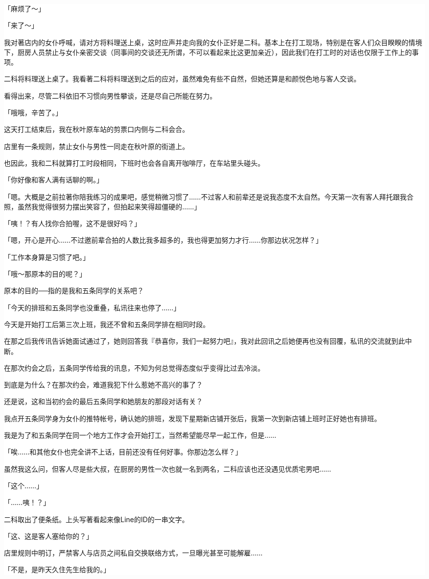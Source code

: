 「麻烦了～」

「来了～」

我对著店内的女仆呼喊，请对方将料理送上桌，这时应声并走向我的女仆正好是二科。基本上在打工现场，特别是在客人们众目睽睽的情境下，厨房人员禁止与女仆亲密交谈（同事间的交谈还无所谓，不可以看起来比这更加亲近），因此我们在打工时的对话也仅限于工作上的事项。

二科将料理送上桌了。我看著二科将料理送到之后的应对，虽然难免有些不自然，但她还算是和颜悦色地与客人交谈。

看得出来，尽管二科依旧不习惯向男性攀谈，还是尽自己所能在努力。

「哦哦，辛苦了。」

这天打工结束后，我在秋叶原车站的剪票口内侧与二科会合。

店里有一条规则，禁止女仆与男性一同走在秋叶原的街道上。

也因此，我和二科就算打工时段相同，下班时也会各自离开咖啡厅，在车站里头碰头。

「你好像和客人满有话聊的啊。」

「嗯。大概是之前拉著你陪我练习的成果吧，感觉稍微习惯了……不过客人和前辈还是说我态度不太自然。今天第一次有客人拜托跟我合照，虽然我觉得很努力摆出笑容了，但拍起来笑得超僵硬的……」

「咦！？有人找你合拍喔，这不是很好吗？」

「嗯，开心是开心……不过邀前辈合拍的人数比我多超多的，我也得更加努力才行……你那边状况怎样？」

「工作本身算是习惯了吧。」

「哦～那原本的目的呢？」

原本的目的──指的是我和五条同学的关系吧？

「今天的排班和五条同学也没重叠，私讯往来也停了……」

今天是开始打工后第三次上班，我还不曾和五条同学排在相同时段。

在那之后我传讯告诉她面试通过了，她则回答我『恭喜你，我们一起努力吧』，我对此回讯之后她便再也没有回覆，私讯的交流就到此中断。

在那次约会之后，五条同学传给我的讯息，不知为何总觉得态度似乎变得比过去冷淡。

到底是为什么？在那次约会，难道我犯下什么惹她不高兴的事了？

还是说，这和当初约会的最后五条同学和她朋友的那段对话有关？

我点开五条同学身为女仆的推特帐号，确认她的排班，发现下星期新店铺开张后，我第一次到新店铺上班时正好她也有排班。

我是为了和五条同学在同一个地方工作才会开始打工，当然希望能尽早一起工作，但是……

「唉……和其他女仆也完全讲不上话，目前还没有任何好事。你那边怎么样？」

虽然我这么问，但客人尽是些大叔，在厨房的男性一次也就一名到两名，二科应该也还没遇见优质宅男吧……

「这个……」

「……咦！？」

二科取出了便条纸。上头写著看起来像Line的ID的一串文字。

「这、这是客人塞给你的？」

店里规则中明订，严禁客人与店员之间私自交换联络方式，一旦曝光甚至可能解雇……

「不是，是昨天久住先生给我的。」

